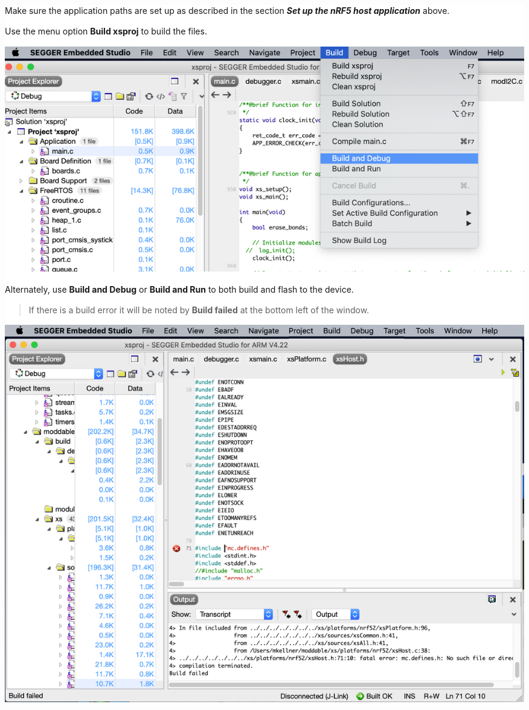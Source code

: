 Make sure the application paths are set up as described in the section _**Set up the nRF5 host application**_ above.

Use the menu option **Build xsproj** to build the files.

![Build and Debug](./assets/buildAndDebug.png#medFramed)

Alternately, use **Build and Debug** or **Build and Run** to both build and flash to the device.

> If there is a build error it will be noted by **Build failed** at the bottom left of the window.

![Build error](./assets/buildError.png#medFramed)
